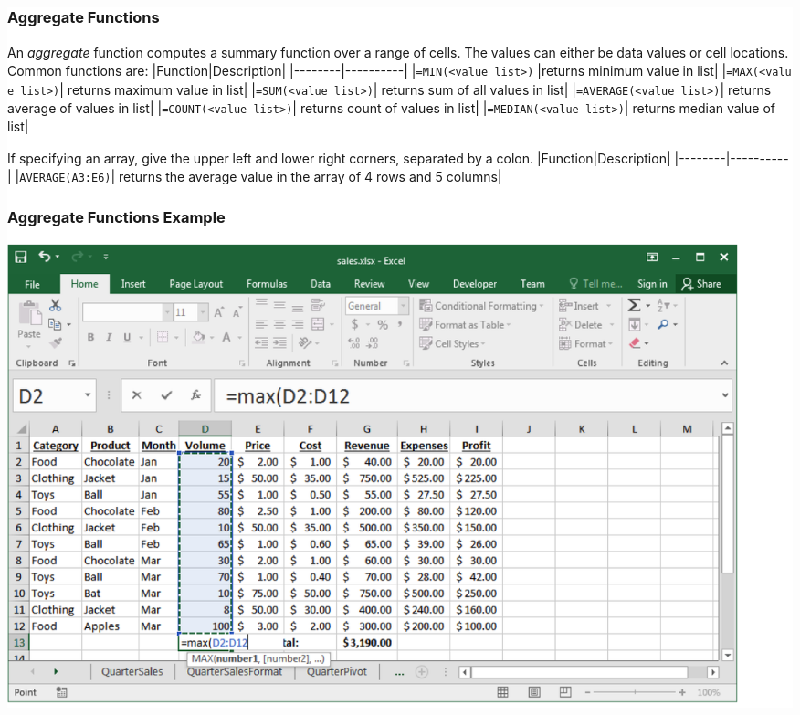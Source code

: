 ### Aggregate Functions
An *aggregate* function computes a summary function over a range of cells. The values can either be data values or cell locations.  
Common functions are: 
|Function|Description|
|--------|----------|
|`=MIN(<value list>)` |returns minimum value in list|
|`=MAX(<value list>)`| returns maximum value in list|
|`=SUM(<value list>)`| returns sum of all values in list|
|`=AVERAGE(<value list>)`| returns average of values in list|
|`=COUNT(<value list>)`| returns count of values in list|
|`=MEDIAN(<value list>)`| returns median value of list|

If specifying an array, give the upper left and lower right corners, separated by a colon. 
|Function|Description|
|--------|----------|
|`AVERAGE(A3:E6)`| returns the average value in the array of 4 rows and 5 columns|


### Aggregate Functions Example
<img src="../images/03Excel/aggregate.png" alt="aggregate" width="800" >  
